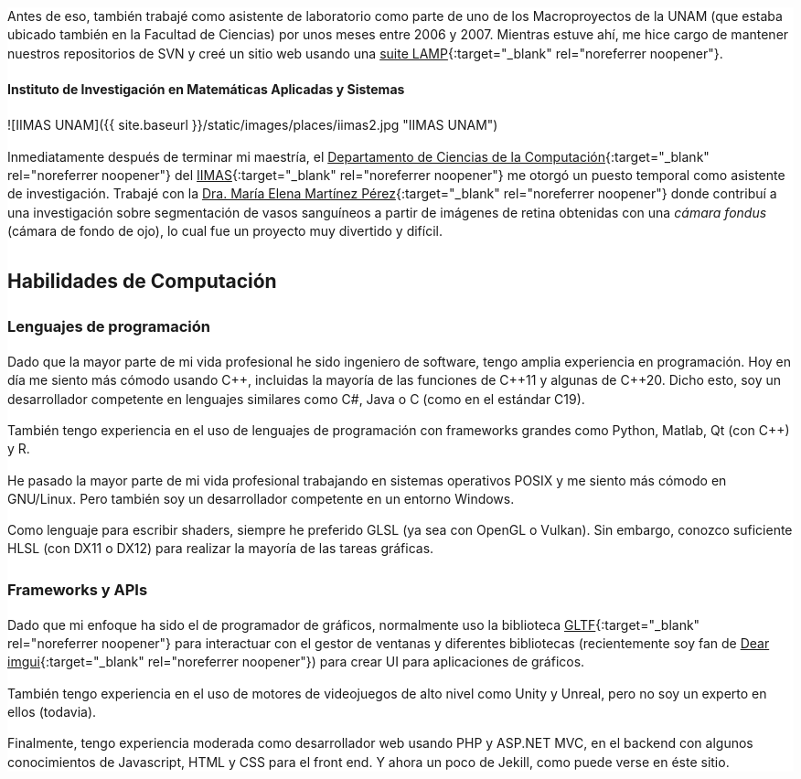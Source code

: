 Antes de eso, también trabajé como asistente de laboratorio como parte de uno de los Macroproyectos de la UNAM (que estaba ubicado también en la Facultad de Ciencias) por unos meses entre 2006 y 2007.
Mientras estuve ahí, me hice cargo de mantener nuestros repositorios de SVN y creé un sitio web usando una [suite LAMP](https://en.wikipedia.org/wiki/LAMP_(software_bundle)){:target="_blank" rel="noreferrer noopener"}.

#### Instituto de Investigación en Matemáticas Aplicadas y Sistemas

![IIMAS UNAM]({{ site.baseurl }}/static/images/places/iimas2.jpg "IIMAS UNAM")

Inmediatamente después de terminar mi maestría, el [Departamento de Ciencias de la Computación](https://www.iimas.unam.mx/ciencias-de-la-computacion/){:target="_blank" rel="noreferrer noopener"} del [IIMAS](https://www.iimas.unam.mx/){:target="_blank" rel="noreferrer noopener"} me otorgó un puesto temporal como asistente de investigación.
Trabajé con la [Dra. María Elena Martínez Pérez](https://turing.iimas.unam.mx/department-members/elena/){:target="_blank" rel="noreferrer noopener"} donde contribuí a una investigación sobre segmentación de vasos sanguíneos a partir de imágenes de retina obtenidas con una _cámara fondus_ (cámara de fondo de ojo), lo cual fue un proyecto muy divertido y difícil.

## Habilidades de Computación

### Lenguajes de programación

Dado que la mayor parte de mi vida profesional he sido ingeniero de software, tengo amplia experiencia en programación.
Hoy en día me siento más cómodo usando C++, incluidas la mayoría de las funciones de C++11 y algunas de C++20.
Dicho esto, soy un desarrollador competente en lenguajes similares como C#, Java o C (como en el estándar C19).

También tengo experiencia en el uso de lenguajes de programación con frameworks grandes como Python, Matlab, Qt (con C++) y R.

He pasado la mayor parte de mi vida profesional trabajando en sistemas operativos POSIX y me siento más cómodo en GNU/Linux. Pero también soy un desarrollador competente en un entorno Windows.

Como lenguaje para escribir shaders, siempre he preferido GLSL (ya sea con OpenGL o Vulkan).
Sin embargo, conozco suficiente HLSL (con DX11 o DX12) para realizar la mayoría de las tareas gráficas.

### Frameworks y APIs

Dado que mi enfoque ha sido el de programador de gráficos, normalmente uso la biblioteca [GLTF](https://www.glfw.org/){:target="_blank" rel="noreferrer noopener"} para interactuar con el gestor de ventanas y diferentes bibliotecas (recientemente soy fan de [Dear imgui](https://github.com/ocornut/imgui){:target="_blank" rel="noreferrer noopener"}) para crear UI para aplicaciones de gráficos.

También tengo experiencia en el uso de motores de videojuegos de alto nivel como Unity y Unreal, pero no soy un experto en ellos (todavia).

Finalmente, tengo experiencia moderada como desarrollador web usando PHP y ASP.NET MVC, en el backend con algunos conocimientos de Javascript, HTML y CSS para el front end.
Y ahora un poco de Jekill, como puede verse en éste sitio.
